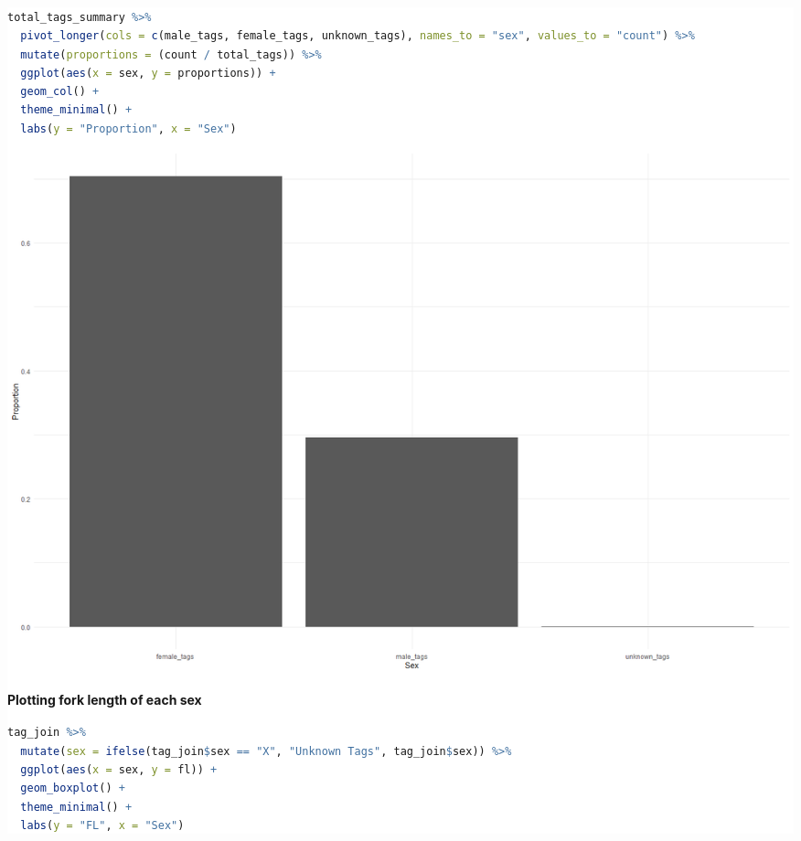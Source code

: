 ``` r
total_tags_summary %>% 
  pivot_longer(cols = c(male_tags, female_tags, unknown_tags), names_to = "sex", values_to = "count") %>% 
  mutate(proportions = (count / total_tags)) %>% 
  ggplot(aes(x = sex, y = proportions)) +
  geom_col() +
  theme_minimal() + 
  labs(y = "Proportion", x = "Sex")
```

![](feather-carcass-2001_files/figure-gfm/unnamed-chunk-33-1.png)

**Plotting fork length of each sex**

``` r
tag_join %>% 
  mutate(sex = ifelse(tag_join$sex == "X", "Unknown Tags", tag_join$sex)) %>% 
  ggplot(aes(x = sex, y = fl)) + 
  geom_boxplot() + 
  theme_minimal() + 
  labs(y = "FL", x = "Sex")
```
